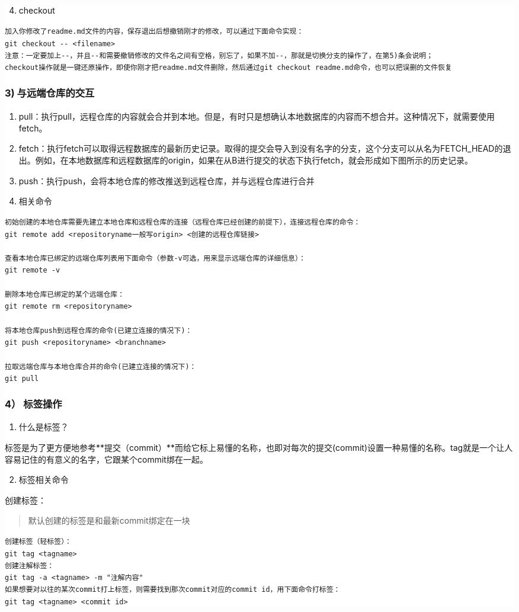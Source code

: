 4. checkout

```
加入你修改了readme.md文件的内容，保存退出后想撤销刚才的修改，可以通过下面命令实现：
git checkout -- <filename>
注意：一定要加上--，并且--和需要撤销修改的文件名之间有空格，别忘了，如果不加--，那就是切换分支的操作了，在第5)条会说明；
checkout操作就是一键还原操作，即使你刚才把readme.md文件删除，然后通过git checkout readme.md命令，也可以把误删的文件恢复
```

### 3) 与远端仓库的交互

1. pull：执行pull，远程仓库的内容就会合并到本地。但是，有时只是想确认本地数据库的内容而不想合并。这种情况下，就需要使用fetch。

2. fetch：执行fetch可以取得远程数据库的最新历史记录。取得的提交会导入到没有名字的分支，这个分支可以从名为FETCH_HEAD的退出。例如，在本地数据库和远程数据库的origin，如果在从B进行提交的状态下执行fetch，就会形成如下图所示的历史记录。

3. push：执行push，会将本地仓库的修改推送到远程仓库，并与远程仓库进行合并
4. 相关命令

```
初始创建的本地仓库需要先建立本地仓库和远程仓库的连接（远程仓库已经创建的前提下），连接远程仓库的命令：
git remote add <repositoryname一般写origin> <创建的远程仓库链接>

查看本地仓库已绑定的远端仓库列表用下面命令（参数-v可选，用来显示远端仓库的详细信息）：
git remote -v

删除本地仓库已绑定的某个远端仓库：
git remote rm <repositoryname>

将本地仓库push到远程仓库的命令(已建立连接的情况下)：
git push <repositoryname> <branchname>

拉取远端仓库与本地仓库合并的命令(已建立连接的情况下)：
git pull 
```

### 4） 标签操作

1. 什么是标签？

标签是为了更方便地参考**提交（commit）**而给它标上易懂的名称，也即对每次的提交(commit)设置一种易懂的名称。tag就是一个让人容易记住的有意义的名字，它跟某个commit绑在一起。

2. 标签相关命令

创建标签：

> 默认创建的标签是和最新commit绑定在一块

```
创建标签（轻标签）：
git tag <tagname>
创建注解标签：
git tag -a <tagname> -m "注解内容"
如果想要对以往的某次commit打上标签，则需要找到那次commit对应的commit id，用下面命令打标签：
git tag <tagname> <commit id>
```
